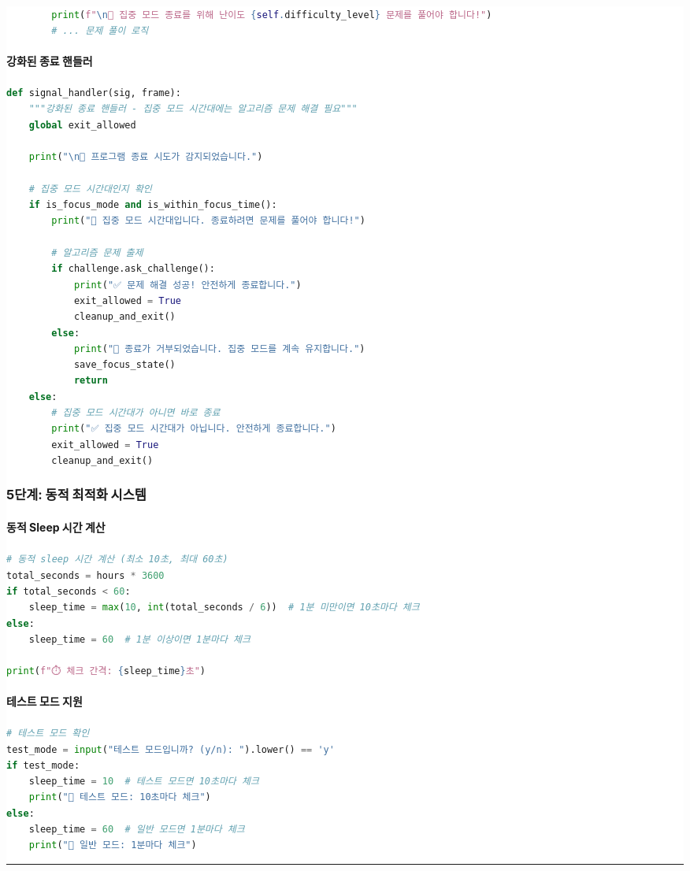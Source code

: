 ```python
        print(f"\n🔐 집중 모드 종료를 위해 난이도 {self.difficulty_level} 문제를 풀어야 합니다!")
        # ... 문제 풀이 로직
```

#### **강화된 종료 핸들러**
```python
def signal_handler(sig, frame):
    """강화된 종료 핸들러 - 집중 모드 시간대에는 알고리즘 문제 해결 필요"""
    global exit_allowed

    print("\n🛑 프로그램 종료 시도가 감지되었습니다.")

    # 집중 모드 시간대인지 확인
    if is_focus_mode and is_within_focus_time():
        print("🚫 집중 모드 시간대입니다. 종료하려면 문제를 풀어야 합니다!")

        # 알고리즘 문제 출제
        if challenge.ask_challenge():
            print("✅ 문제 해결 성공! 안전하게 종료합니다.")
            exit_allowed = True
            cleanup_and_exit()
        else:
            print("🚫 종료가 거부되었습니다. 집중 모드를 계속 유지합니다.")
            save_focus_state()
            return
    else:
        # 집중 모드 시간대가 아니면 바로 종료
        print("✅ 집중 모드 시간대가 아닙니다. 안전하게 종료합니다.")
        exit_allowed = True
        cleanup_and_exit()
```

### **5단계: 동적 최적화 시스템**

#### **동적 Sleep 시간 계산**
```python
# 동적 sleep 시간 계산 (최소 10초, 최대 60초)
total_seconds = hours * 3600
if total_seconds < 60:
    sleep_time = max(10, int(total_seconds / 6))  # 1분 미만이면 10초마다 체크
else:
    sleep_time = 60  # 1분 이상이면 1분마다 체크

print(f"⏱️ 체크 간격: {sleep_time}초")
```

#### **테스트 모드 지원**
```python
# 테스트 모드 확인
test_mode = input("테스트 모드입니까? (y/n): ").lower() == 'y'
if test_mode:
    sleep_time = 10  # 테스트 모드면 10초마다 체크
    print("🧪 테스트 모드: 10초마다 체크")
else:
    sleep_time = 60  # 일반 모드면 1분마다 체크
    print("📅 일반 모드: 1분마다 체크")
```

---